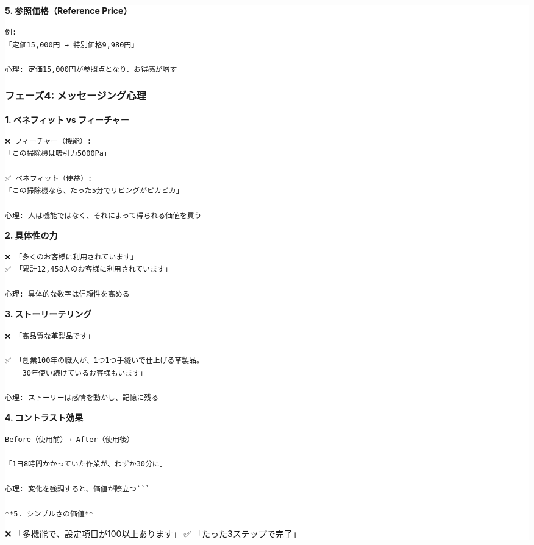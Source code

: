 **5. 参照価格（Reference Price）**

```
例:
「定価15,000円 → 特別価格9,980円」

心理: 定価15,000円が参照点となり、お得感が増す
```

### フェーズ4: メッセージング心理

**1. ベネフィット vs フィーチャー**

```
❌ フィーチャー（機能）:
「この掃除機は吸引力5000Pa」

✅ ベネフィット（便益）:
「この掃除機なら、たった5分でリビングがピカピカ」

心理: 人は機能ではなく、それによって得られる価値を買う
```

**2. 具体性の力**

```
❌ 「多くのお客様に利用されています」
✅ 「累計12,458人のお客様に利用されています」

心理: 具体的な数字は信頼性を高める
```

**3. ストーリーテリング**

```
❌ 「高品質な革製品です」

✅ 「創業100年の職人が、1つ1つ手縫いで仕上げる革製品。
    30年使い続けているお客様もいます」

心理: ストーリーは感情を動かし、記憶に残る
```

**4. コントラスト効果**

```
Before（使用前）→ After（使用後）

「1日8時間かかっていた作業が、わずか30分に」

心理: 変化を強調すると、価値が際立つ```

**5. シンプルさの価値**

```
❌ 「多機能で、設定項目が100以上あります」
✅ 「たった3ステップで完了」

